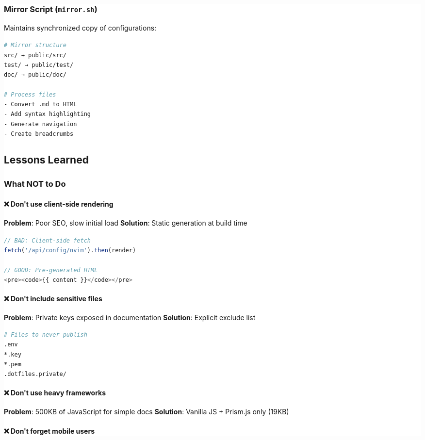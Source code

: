 ### Mirror Script (`mirror.sh`)

Maintains synchronized copy of configurations:

```bash
# Mirror structure
src/ → public/src/
test/ → public/test/
doc/ → public/doc/

# Process files
- Convert .md to HTML
- Add syntax highlighting
- Generate navigation
- Create breadcrumbs
```

## Lessons Learned

### What NOT to Do

#### ❌ Don't use client-side rendering

**Problem**: Poor SEO, slow initial load
**Solution**: Static generation at build time

```javascript
// BAD: Client-side fetch
fetch('/api/config/nvim').then(render)

// GOOD: Pre-generated HTML
<pre><code>{{ content }}</code></pre>
```

#### ❌ Don't include sensitive files

**Problem**: Private keys exposed in documentation
**Solution**: Explicit exclude list

```bash
# Files to never publish
.env
*.key
*.pem
.dotfiles.private/
```

#### ❌ Don't use heavy frameworks

**Problem**: 500KB of JavaScript for simple docs
**Solution**: Vanilla JS + Prism.js only (19KB)

#### ❌ Don't forget mobile users
